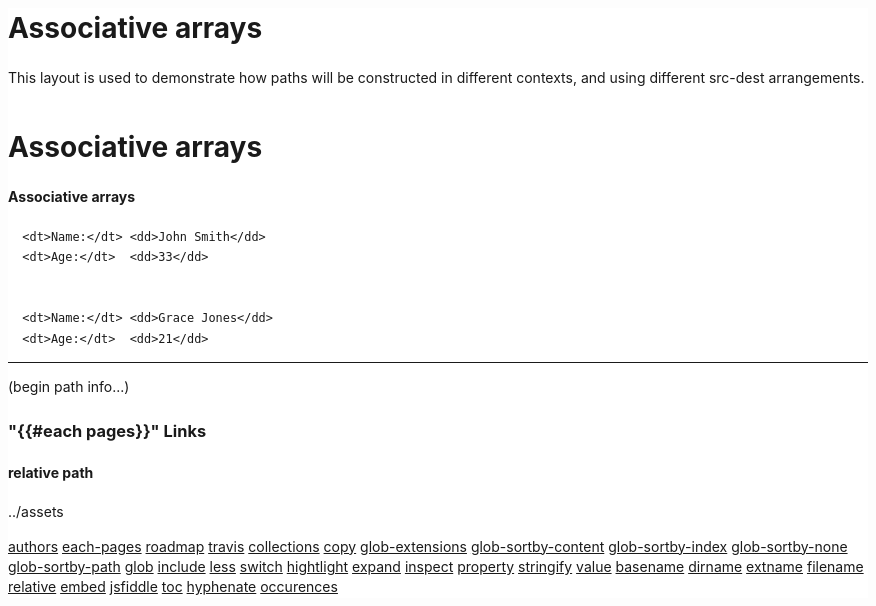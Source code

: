 # Associative arrays

This layout is used to demonstrate how paths will be constructed in 
different contexts, and using different src-dest arrangements.


<div class="page-header">
  <h1>Associative arrays</h1> 
</div>

<div class="examples">
  <h4>Associative arrays</h4>
  <dl class="dl-horizontal">
    
      <dt>Name:</dt> <dd>John Smith</dd>
      <dt>Age:</dt>  <dd>33</dd>
    
    
      <dt>Name:</dt> <dd>Grace Jones</dd>
      <dt>Age:</dt>  <dd>21</dd>
    
  </dl>
</div>




---

(begin path info...)

### "{{#each pages}}" Links

#### relative path
../assets


[authors](../assets) 
[each-pages](../assets) 
[roadmap](../assets) 
[travis](../assets) 
[collections](../assets) 
[copy](../assets) 
[glob-extensions](../assets) 
[glob-sortby-content](../assets) 
[glob-sortby-index](../assets) 
[glob-sortby-none](../assets) 
[glob-sortby-path](../assets) 
[glob](../assets) 
[include](../assets) 
[less](../assets) 
[switch](../assets) 
[hightlight](../assets) 
[expand](../assets) 
[inspect](../assets) 
[property](../assets) 
[stringify](../assets) 
[value](../assets) 
[basename](../assets) 
[dirname](../assets) 
[extname](../assets) 
[filename](../assets) 
[relative](../assets) 
[embed](../assets) 
[jsfiddle](../assets) 
[toc](../assets) 
[hyphenate](../assets) 
[occurences](../assets) 
